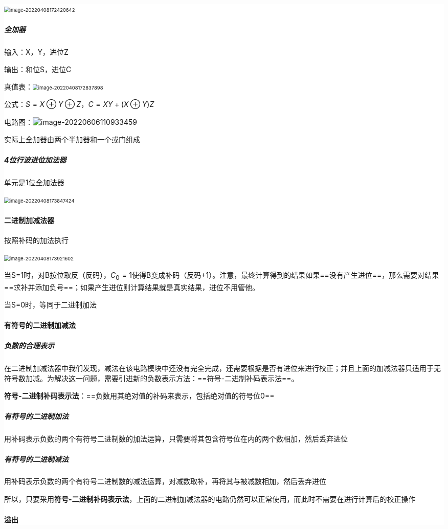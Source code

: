 <img src="imgs\image-20220408172420642.png" alt="image-20220408172420642" style="zoom:67%;" />

##### 全加器

输入：X，Y，进位Z

输出：和位S，进位C

真值表：<img src="imgs\image-20220408172837898.png" alt="image-20220408172837898" style="zoom:67%;" />

公式：$S=X\oplus Y\oplus Z$，$C=XY+(X\oplus Y)Z$

电路图：![image-20220606110933459](imgs/image-20220606110933459.png)

实际上全加器由两个半加器和一个或门组成

##### 4位行波进位加法器

单元是1位全加法器

<img src="imgs\image-20220408173847424.png" alt="image-20220408173847424" style="zoom:67%;" />



#### 二进制加减法器

按照补码的加法执行

<img src="imgs\image-20220408173921602.png" alt="image-20220408173921602" style="zoom:67%;" />

当S=1时，对B按位取反（反码），$C_0=1$使得B变成补码（反码+1）。注意，最终计算得到的结果如果==没有产生进位==，那么需要对结果==求补并添加负号==；如果产生进位则计算结果就是真实结果，进位不用管他。

当S=0时，等同于二进制加法



#### 有符号的二进制加减法

##### 负数的合理表示

在二进制加减法器中我们发现，减法在该电路模块中还没有完全完成，还需要根据是否有进位来进行校正；并且上面的加减法器只适用于无符号数加减。为解决这一问题，需要引进新的负数表示方法：==符号-二进制补码表示法==。

**符号-二进制补码表示法**：==负数用其绝对值的补码来表示，包括绝对值的符号位0==

##### 有符号的二进制加法

用补码表示负数的两个有符号二进制数的加法运算，只需要将其包含符号位在内的两个数相加，然后丢弃进位

##### 有符号的二进制减法

用补码表示负数的两个有符号二进制数的减法运算，对减数取补，再将其与被减数相加，然后丢弃进位

所以，只要采用**符号-二进制补码表示法**，上面的二进制加减法器的电路仍然可以正常使用，而此时不需要在进行计算后的校正操作



#### 溢出
